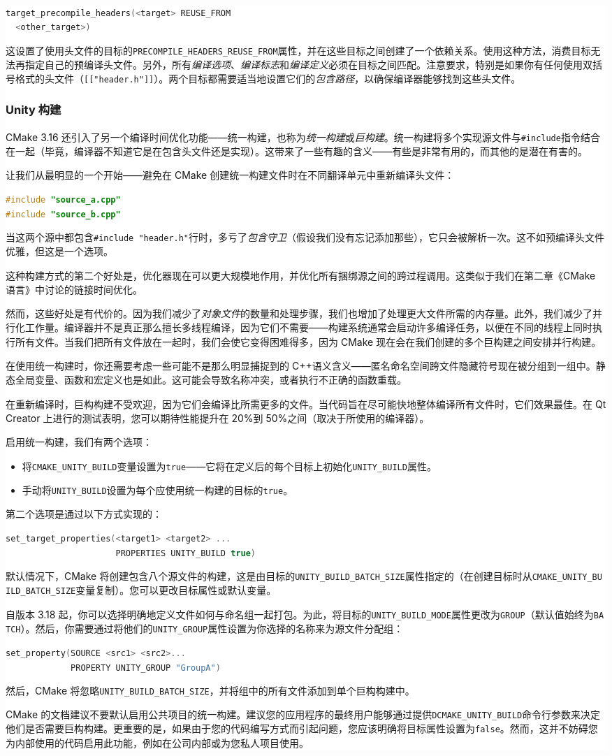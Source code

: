 ```cpp
target_precompile_headers(<target> REUSE_FROM
  <other_target>)
```

这设置了使用头文件的目标的`PRECOMPILE_HEADERS_REUSE_FROM`属性，并在这些目标之间创建了一个依赖关系。使用这种方法，消费目标无法再指定自己的预编译头文件。另外，所有*编译选项*、*编译标志*和*编译定义*必须在目标之间匹配。注意要求，特别是如果你有任何使用双括号格式的头文件（`[["header.h"]]`）。两个目标都需要适当地设置它们的*包含路径*，以确保编译器能够找到这些头文件。

### Unity 构建

CMake 3.16 还引入了另一个编译时间优化功能——统一构建，也称为*统一构建*或*巨构建*。统一构建将多个实现源文件与`#include`指令结合在一起（毕竟，编译器不知道它是在包含头文件还是实现）。这带来了一些有趣的含义——有些是非常有用的，而其他的是潜在有害的。

让我们从最明显的一个开始——避免在 CMake 创建统一构建文件时在不同翻译单元中重新编译头文件：

```cpp
#include "source_a.cpp"
#include "source_b.cpp"
```

当这两个源中都包含`#include "header.h"`行时，多亏了*包含守卫*（假设我们没有忘记添加那些），它只会被解析一次。这不如预编译头文件优雅，但这是一个选项。

这种构建方式的第二个好处是，优化器现在可以更大规模地作用，并优化所有捆绑源之间的跨过程调用。这类似于我们在第二章《CMake 语言》中讨论的链接时间优化。

然而，这些好处是有代价的。因为我们减少了*对象文件*的数量和处理步骤，我们也增加了处理更大文件所需的内存量。此外，我们减少了并行化工作量。编译器并不是真正那么擅长多线程编译，因为它们不需要——构建系统通常会启动许多编译任务，以便在不同的线程上同时执行所有文件。当我们把所有文件放在一起时，我们会使它变得困难得多，因为 CMake 现在会在我们创建的多个巨构建之间安排并行构建。

在使用统一构建时，你还需要考虑一些可能不是那么明显捕捉到的 C++语义含义——匿名命名空间跨文件隐藏符号现在被分组到一组中。静态全局变量、函数和宏定义也是如此。这可能会导致名称冲突，或者执行不正确的函数重载。

在重新编译时，巨构构建不受欢迎，因为它们会编译比所需更多的文件。当代码旨在尽可能快地整体编译所有文件时，它们效果最佳。在 Qt Creator 上进行的测试表明，您可以期待性能提升在 20%到 50%之间（取决于所使用的编译器）。

启用统一构建，我们有两个选项：

+   将`CMAKE_UNITY_BUILD`变量设置为`true`——它将在定义后的每个目标上初始化`UNITY_BUILD`属性。

+   手动将`UNITY_BUILD`设置为每个应使用统一构建的目标的`true`。

第二个选项是通过以下方式实现的：

```cpp
set_target_properties(<target1> <target2> ... 
                      PROPERTIES UNITY_BUILD true)
```

默认情况下，CMake 将创建包含八个源文件的构建，这是由目标的`UNITY_BUILD_BATCH_SIZE`属性指定的（在创建目标时从`CMAKE_UNITY_BUILD_BATCH_SIZE`变量复制）。您可以更改目标属性或默认变量。

自版本 3.18 起，你可以选择明确地定义文件如何与命名组一起打包。为此，将目标的`UNITY_BUILD_MODE`属性更改为`GROUP`（默认值始终为`BATCH`）。然后，你需要通过将他们的`UNITY_GROUP`属性设置为你选择的名称来为源文件分配组：

```cpp
set_property(SOURCE <src1> <src2>... 
             PROPERTY UNITY_GROUP "GroupA") 
```

然后，CMake 将忽略`UNITY_BUILD_BATCH_SIZE`，并将组中的所有文件添加到单个巨构构建中。

CMake 的文档建议不要默认启用公共项目的统一构建。建议您的应用程序的最终用户能够通过提供`DCMAKE_UNITY_BUILD`命令行参数来决定他们是否需要巨构构建。更重要的是，如果由于您的代码编写方式而引起问题，您应该明确将目标属性设置为`false`。然而，这并不妨碍您为内部使用的代码启用此功能，例如在公司内部或为您私人项目使用。
